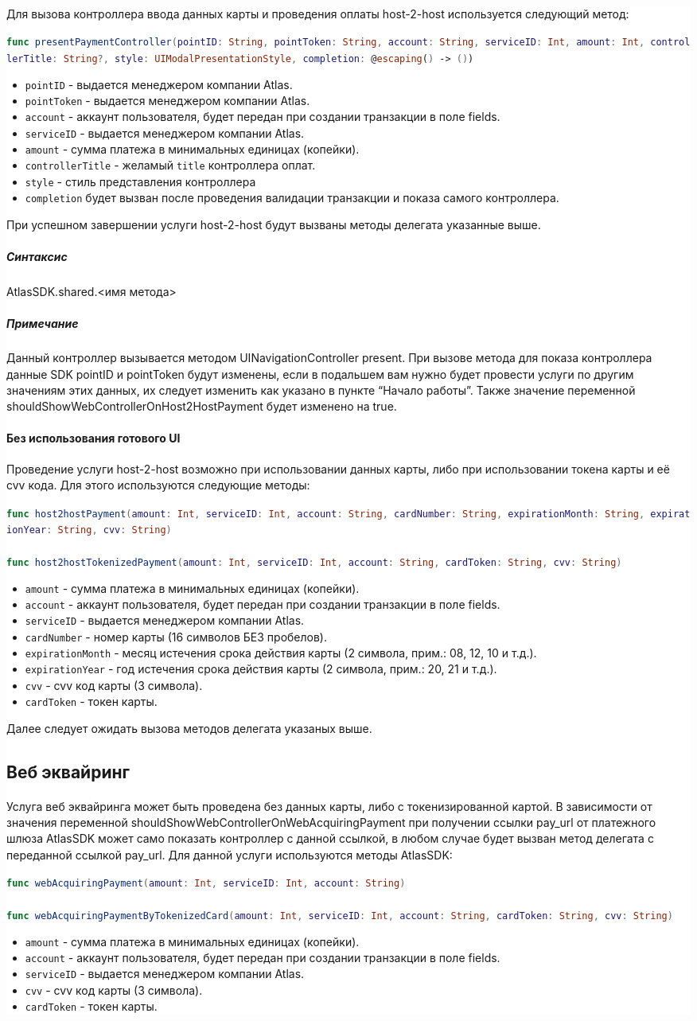 Для вызова контроллера ввода данных карты и проведения оплаты host-2-host используется следующий метод:
```swift
func presentPaymentController(pointID: String, pointToken: String, account: String, serviceID: Int, amount: Int, controllerTitle: String?, style: UIModalPresentationStyle, completion: @escaping() -> ())
```

* `pointID` - выдается менеджером компании Atlas.
* `pointToken` - выдается менеджером компании Atlas.
* `account` - аккаунт пользователя, будет передан при создании транзакции в поле fields.
* `serviceID` - выдается менеджером компании Atlas.
* `amount` - сумма платежа в минимальных единицах (копейки).
* `controllerTitle` - желамый `title` контроллера оплат.
* `style` - стиль представления контроллера
* `completion` будет вызван после проведения валидации транзакции и показа самого контроллера.

При успешном завершении услуги host-2-host будут вызваны методы делегата указанные выше.
##### Синтаксис
AtlasSDK.shared.<имя метода>
##### Примечание
Данный контроллер вызывается методом UINavigationController present. При вызове метода для показа контроллера данные SDK pointID и pointToken будут изменены, если в подальшем вам нужно будет провести услуги по другим значениям этих данных, их следует изменить как указано в пункте “Начало работы”. Также значение переменной shouldShowWebControllerOnHost2HostPayment будет изменено на true.
#### Без использования готового UI
Проведение услуги host-2-host возможно при использовании данных карты, либо при использовании токена карты и её cvv кода. Для этого используются следующие методы:
```swift
func host2hostPayment(amount: Int, serviceID: Int, account: String, cardNumber: String, expirationMonth: String, expirationYear: String, cvv: String)

func host2hostTokenizedPayment(amount: Int, serviceID: Int, account: String, cardToken: String, cvv: String)
```

* `amount` - сумма платежа в минимальных единицах (копейки).
* `account` - аккаунт пользователя, будет передан при создании транзакции в поле fields.
* `serviceID` - выдается менеджером компании Atlas.
* `cardNumber` - номер карты (16 символов БЕЗ пробелов).
* `expirationMonth` - месяц истечения срока действия карты (2 символа, прим.: 08, 12, 10 и т.д.).
* `expirationYear` - год истечения срока действия карты (2 символа, прим.: 20, 21 и т.д.).
* `cvv` - cvv код карты (3 символа).
* `cardToken` - токен карты.
 
Далее следует ожидать вызова методов делегата указаных выше.
## Веб эквайринг
Услуга веб эквайринга может быть проведена без данных карты, либо с токенизированной картой. В зависимости от значения переменной shouldShowWebControllerOnWebAcquiringPayment при получении ссылки pay_url от платежного шлюза AtlasSDK может само показать контроллер с данной ссылкой, в любом случае будет вызван метод делегата с переданной ссылкой pay_url.
Для данной услуги используются методы AtlasSDK: 
```swift
func webAcquiringPayment(amount: Int, serviceID: Int, account: String)

func webAcquiringPaymentByTokenizedCard(amount: Int, serviceID: Int, account: String, cardToken: String, cvv: String)
```
* `amount` - сумма платежа в минимальных единицах (копейки).
* `account` - аккаунт пользователя, будет передан при создании транзакции в поле fields.
* `serviceID` - выдается менеджером компании Atlas.
* `cvv` - cvv код карты (3 символа).
* `cardToken` - токен карты.
